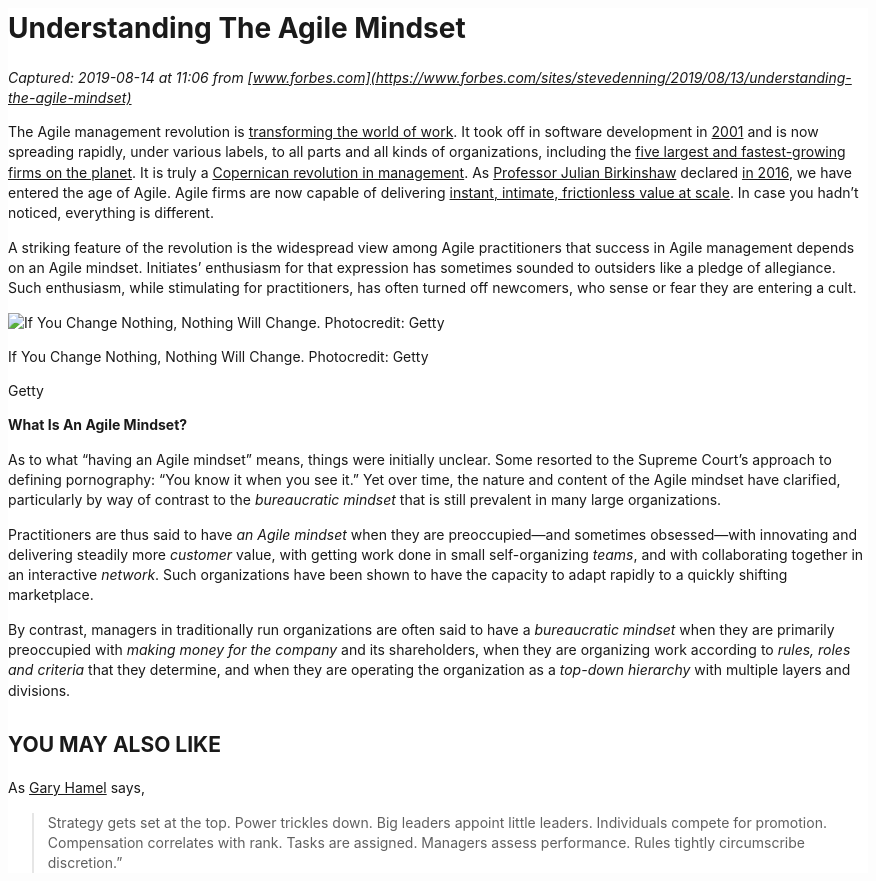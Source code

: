 # Understanding The Agile Mindset

_Captured: 2019-08-14 at 11:06 from [www.forbes.com](https://www.forbes.com/sites/stevedenning/2019/08/13/understanding-the-agile-mindset)_

The Agile management revolution is [transforming the world of work](https://www.forbes.com/sites/stevedenning/2018/01/02/why-agile-is-eating-the-world%E2%80%8B%E2%80%8B/#450330c34a5b). It took off in software development in [2001](https://agilemanifesto.org/) and is now spreading rapidly, under various labels, to all parts and all kinds of organizations, including the [five largest and fastest-growing firms on the planet](https://www.forbes.com/sites/stevedenning/2018/01/02/why-agile-is-eating-the-world%E2%80%8B%E2%80%8B/#450330c34a5b). It is truly a [Copernican revolution in management](https://www.forbes.com/sites/stevedenning/2013/07/11/the-copernician-revolution-in-management/). As [Professor Julian Birkinshaw](https://en.wikipedia.org/wiki/Julian_Birkinshaw) declared [in 2016](https://www.forbes.com/sites/stevedenning/2016/12/09/the-age-of-agile-what-every-ceo-needs-to-know/), we have entered the age of Agile. Agile firms are now capable of delivering [instant, intimate, frictionless value at scale](https://www.forbes.com/sites/stevedenning/2016/09/08/explaining-agile/). In case you hadn’t noticed, everything is different.

A striking feature of the revolution is the widespread view among Agile practitioners that success in Agile management depends on an Agile mindset. Initiates’ enthusiasm for that expression has sometimes sounded to outsiders like a pledge of allegiance. Such enthusiasm, while stimulating for practitioners, has often turned off newcomers, who sense or fear they are entering a cult.

![If You Change Nothing, Nothing Will Change. Photocredit: Getty](https://thumbor.forbes.com/thumbor/96x0/https%3A%2F%2Fspecials-images.forbesimg.com%2Fdam%2Fimageserve%2F1166518479%2F960x0.jpg%3Ffit%3Dscale)

If You Change Nothing, Nothing Will Change. Photocredit: Getty

Getty

**What Is An Agile Mindset?**

As to what “having an Agile mindset” means, things were initially unclear. Some resorted to the Supreme Court’s approach to defining pornography: “You know it when you see it.” Yet over time, the nature and content of the Agile mindset have clarified, particularly by way of contrast to the _bureaucratic mindset_ that is still prevalent in many large organizations.

Practitioners are thus said to have _an Agile mindset_ when they are preoccupied—and sometimes obsessed—with innovating and delivering steadily more _customer_ value, with getting work done in small self-organizing _teams_, and with collaborating together in an interactive _network_. Such organizations have been shown to have the capacity to adapt rapidly to a quickly shifting marketplace.

By contrast, managers in traditionally run organizations are often said to have a _bureaucratic mindset_ when they are primarily preoccupied with _making money for the company_ and its shareholders, when they are organizing work according to _rules, roles and criteria_ that they determine, and when they are operating the organization as a _top-down hierarchy_ with multiple layers and divisions.

## YOU MAY ALSO LIKE

As [Gary Hamel](https://www.forbes.com/sites/stevedenning/2014/11/07/why-bureaucracy-must-die/) says,

> Strategy gets set at the top. Power trickles down. Big leaders appoint little leaders. Individuals compete for promotion. Compensation correlates with rank. Tasks are assigned. Managers assess performance. Rules tightly circumscribe discretion.”
